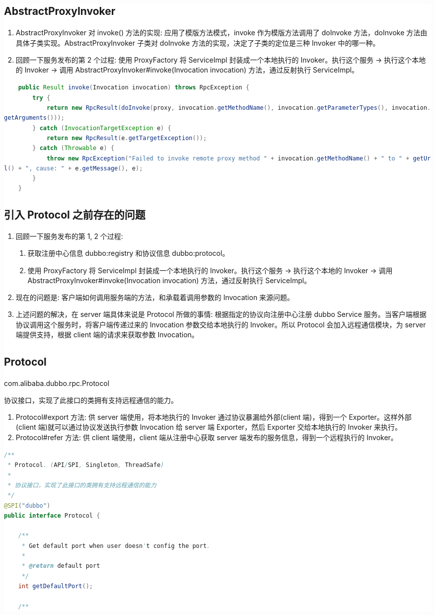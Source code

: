 

## AbstractProxyInvoker

1. AbstractProxyInvoker 对 invoke() 方法的实现: 应用了模版方法模式，invoke 作为模版方法调用了 doInvoke 方法，doInvoke 方法由具体子类实现。AbstractProxyInvoker 子类对 doInvoke 方法的实现，决定了子类的定位是三种 Invoker 中的哪一种。

2. 回顾一下服务发布的第 2 个过程: 使用 ProxyFactory 将 ServiceImpl 封装成一个本地执行的 Invoker。执行这个服务 -> 执行这个本地的 Invoker -> 调用 AbstractProxyInvoker#invoke(Invocation invocation) 方法，通过反射执行 ServiceImpl。

```java
    public Result invoke(Invocation invocation) throws RpcException {
        try {
            return new RpcResult(doInvoke(proxy, invocation.getMethodName(), invocation.getParameterTypes(), invocation.getArguments()));
        } catch (InvocationTargetException e) {
            return new RpcResult(e.getTargetException());
        } catch (Throwable e) {
            throw new RpcException("Failed to invoke remote proxy method " + invocation.getMethodName() + " to " + getUrl() + ", cause: " + e.getMessage(), e);
        }
    }
```



## 引入 Protocol 之前存在的问题

1. 回顾一下服务发布的第 1, 2 个过程:

   1. 获取注册中心信息 dubbo:registry 和协议信息 dubbo:protocol。


   2. 使用 ProxyFactory 将 ServiceImpl 封装成一个本地执行的 Invoker。执行这个服务 -> 执行这个本地的 Invoker -> 调用 AbstractProxyInvoker#invoke(Invocation invocation) 方法，通过反射执行 ServiceImpl。

2. 现在的问题是: 客户端如何调用服务端的方法，和承载着调用参数的 Invocation 来源问题。

3. 上述问题的解决，在 server 端具体来说是 Protocol 所做的事情: 根据指定的协议向注册中心注册 dubbo Service 服务。当客户端根据协议调用这个服务时，将客户端传递过来的 Invocation 参数交给本地执行的 Invoker。所以 Protocol 会加入远程通信模块，为 server 端提供支持，根据 client 端的请求来获取参数 Invocation。



## Protocol

com.alibaba.dubbo.rpc.Protocol

协议接口，实现了此接口的类拥有支持远程通信的能力。

1. Protocol#export 方法: 供 server 端使用，将本地执行的 Invoker 通过协议暴漏给外部(client 端)，得到一个 Exporter。这样外部(client 端)就可以通过协议发送执行参数 Invocation 给 server 端 Exporter，然后 Exporter 交给本地执行的 Invoker 来执行。
2. Protocol#refer 方法: 供 client 端使用，client 端从注册中心获取 server 端发布的服务信息，得到一个远程执行的 Invoker。

```java
/**
 * Protocol. (API/SPI, Singleton, ThreadSafe)
 *
 * 协议接口，实现了此接口的类拥有支持远程通信的能力
 */
@SPI("dubbo")
public interface Protocol {

    /**
     * Get default port when user doesn't config the port.
     *
     * @return default port
     */
    int getDefaultPort();

    /**
```